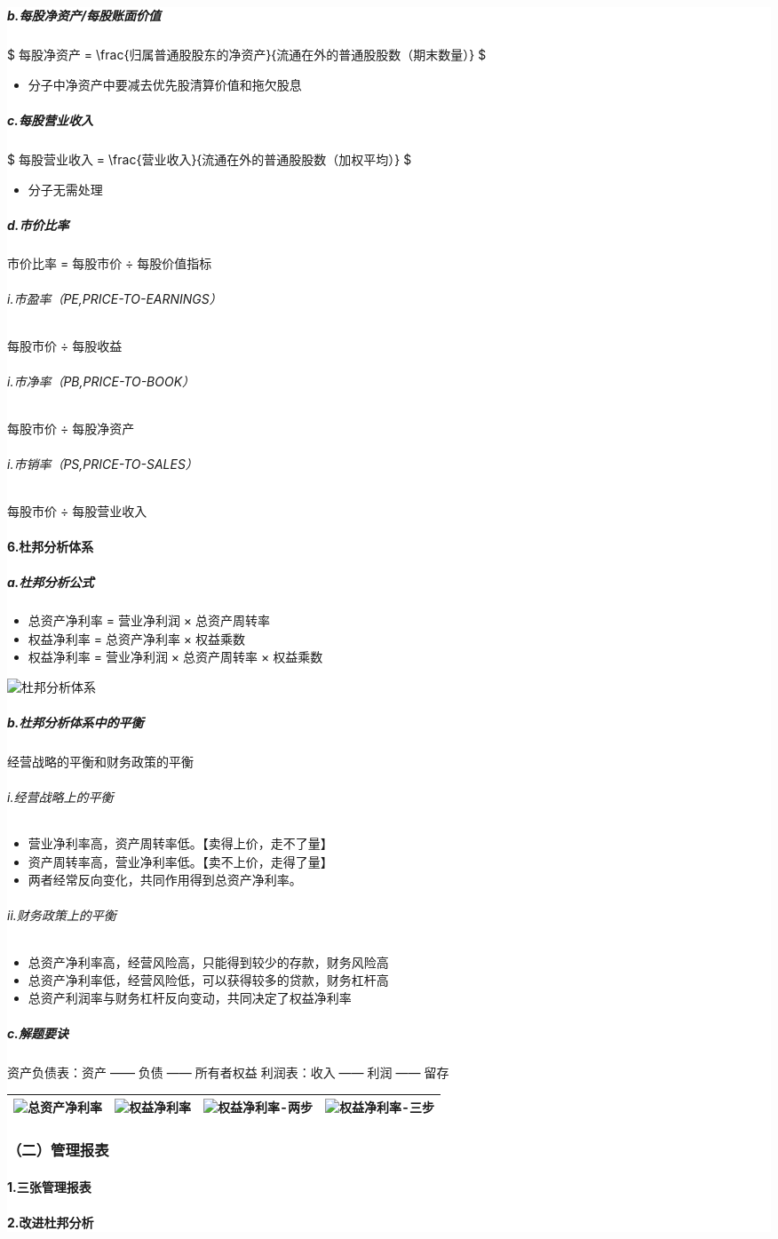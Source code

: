 ##### b.每股净资产/每股账面价值
$ 每股净资产 = \frac{归属普通股股东的净资产}{流通在外的普通股股数（期末数量）} $
- 分子中净资产中要减去优先股清算价值和拖欠股息
##### c.每股营业收入
$ 每股营业收入 = \frac{营业收入}{流通在外的普通股股数（加权平均）} $
- 分子无需处理

##### d.市价比率
市价比率 = 每股市价 ÷ 每股价值指标

###### i.市盈率（PE,PRICE-TO-EARNINGS）
每股市价 ÷ 每股收益

###### i.市净率（PB,PRICE-TO-BOOK）
每股市价 ÷ 每股净资产 

###### i.市销率（PS,PRICE-TO-SALES）
每股市价 ÷ 每股营业收入

#### 6.**杜邦分析体系**
##### a.杜邦分析公式
- 总资产净利率 = 营业净利润 × 总资产周转率
- 权益净利率 = 总资产净利率 × 权益乘数
- 权益净利率 = 营业净利润 × 总资产周转率 × 权益乘数

![杜邦分析体系](https://preview.cloud.189.cn/image/imageAction?param=AC92FCA69100C9A7816D23912ADA3A2CF3D671F40C907A461979CF187B95C8174CBF6BE970BA80E141A2646F0F1D2583C307D1DC118E531347B04F50D17447474B7F4E900212521FC46B009E60C341C7B224A2DACE0BA3C5D63397C4FBE02D92D7641A3021C4F4F445951919DB4952C0)

##### b.杜邦分析体系中的平衡
经营战略的平衡和财务政策的平衡
###### i.经营战略上的平衡
- 营业净利率高，资产周转率低。【卖得上价，走不了量】
- 资产周转率高，营业净利率低。【卖不上价，走得了量】
- 两者经常反向变化，共同作用得到总资产净利率。

###### ii.财务政策上的平衡
- 总资产净利率高，经营风险高，只能得到较少的存款，财务风险高
- 总资产净利率低，经营风险低，可以获得较多的贷款，财务杠杆高
- 总资产利润率与财务杠杆反向变动，共同决定了权益净利率

##### c.解题要诀
资产负债表：资产 —— 负债 —— 所有者权益
利润表：收入 —— 利润 —— 留存

![总资产净利率](https://preview.cloud.189.cn/image/imageAction?param=E66F234A29DB707BBF4D5BEE16B21202A365E3B4EA3203B731F74E6D8F9B62E5F4E0C9173481158239683AFB36DDB3B9BE60B22D6C1B1C39C5DF701D1D50CD3DBBBEE6556884998753A224F08E4BBBF165105888B9F48DC58711DA1A6641EC9D2098248FBFA516809435AD34847E7346) | ![权益净利率](https://preview.cloud.189.cn/image/imageAction?param=E79CCFA8A533162460416544C05CC9821EBBAC4E3C70AB3A6A476176D7CB73089B69204192715AD677AA2423C6A85C359BB885110B209374EF5A926D344DE0503C3CA88D8E1BD3904F1D5DB1547675107AB5468BB7DDA2AB3610F7E559613BE9C0C92A214D2AF546FD801CB27753EF50) | ![权益净利率-两步](https://preview.cloud.189.cn/image/imageAction?param=D00F6D7AFE0DB47BF790836920133023B2687BA0F63C9EA4CD05093C6577786F13D5955E4301C4766A99F8BCB72F34C8C1F5955A0D46C4D80EA3B44E3368AE04C930145570582BC5DCA92AD79BCF0C2DC556BD2F9A3FF5FEFE95B23E853CB15E5092941FBF41036F15C5232DE87B78D9) | ![权益净利率-三步](https://preview.cloud.189.cn/image/imageAction?param=4FE248021E0AF8A1FFFA67C4CB43F391B806FD161981426667F7455063DB3EAC45D451F785D1E8EA2856E38E41E7F17BF9D6668908B183F853621D73644BDBCC18A36A2D38BE0089212FCE4B899601859B8D5540A116B3B6F65C693821BAB53DC41C3AB0683D6EAB3A91B9E0FEBC939B)
---|---|---|---

### （二）管理报表
#### 1.三张管理报表


#### 2.改进杜邦分析

